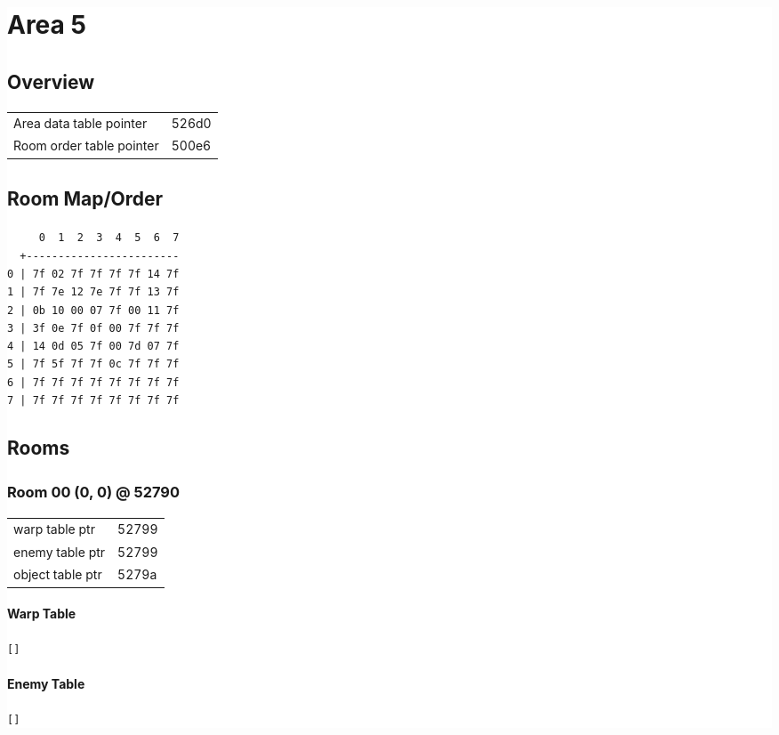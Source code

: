 # Area 5

## Overview

| | |
|-|-|
| Area data table pointer | 526d0 |
| Room order table pointer | 500e6 |

## Room Map/Order

```
     0  1  2  3  4  5  6  7
  +------------------------
0 | 7f 02 7f 7f 7f 7f 14 7f
1 | 7f 7e 12 7e 7f 7f 13 7f
2 | 0b 10 00 07 7f 00 11 7f
3 | 3f 0e 7f 0f 00 7f 7f 7f
4 | 14 0d 05 7f 00 7d 07 7f
5 | 7f 5f 7f 7f 0c 7f 7f 7f
6 | 7f 7f 7f 7f 7f 7f 7f 7f
7 | 7f 7f 7f 7f 7f 7f 7f 7f
```
## Rooms

### Room 00 (0, 0) @ 52790

| | |
|-|-|
| warp table ptr | 52799 |
| enemy table ptr | 52799 |
| object table ptr | 5279a |

#### Warp Table

```
[]
```

#### Enemy Table

```
[]
```
